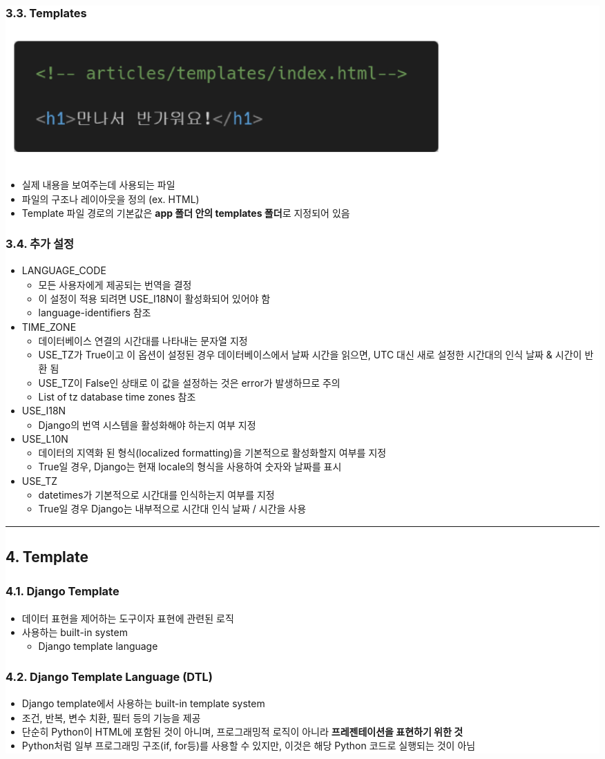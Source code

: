 ### 3.3. Templates

![image-20220302225212244](Django.assets/image-20220302225212244.png)

* 실제 내용을 보여주는데 사용되는 파일
* 파일의 구조나 레이아웃을 정의 (ex. HTML)
* Template 파일 경로의 기본값은 **app 폴더 안의 templates 폴더**로 지정되어 있음

### 3.4. 추가 설정

* LANGUAGE_CODE
  * 모든 사용자에게 제공되는 번역을 결정
  * 이 설정이 적용 되려면 USE_I18N이 활성화되어 있어야 함
  * language-identifiers 참조
* TIME_ZONE
  * 데이터베이스 연결의 시간대를 나타내는 문자열 지정
  * USE_TZ가 True이고 이 옵션이 설정된 경우 데이터베이스에서 날짜 시간을 읽으면, UTC 대신 새로 설정한 시간대의 인식 날짜 & 시간이 반환 됨
  * USE_TZ이 False인 상태로 이 값을 설정하는 것은 error가 발생하므로 주의
  * List of tz database time zones 참조
* USE_I18N
  * Django의 번역 시스템을 활성화해야 하는지 여부 지정
* USE_L10N
  * 데이터의 지역화 된 형식(localized formatting)을 기본적으로 활성화할지 여부를 지정
  * True일 경우, Django는 현재 locale의 형식을 사용하여 숫자와 날짜를 표시
* USE_TZ
  * datetimes가 기본적으로 시간대를 인식하는지 여부를 지정
  * True일 경우 Django는 내부적으로 시간대 인식 날짜 / 시간을 사용

---

## 4. Template

### 4.1. Django Template

* 데이터 표현을 제어하는 도구이자 표현에 관련된 로직
* 사용하는 built-in system
  * Django template language

### 4.2. Django Template Language (DTL)

* Django template에서 사용하는 built-in template system
* 조건, 반복, 변수 치환, 필터 등의 기능을 제공
* 단순히 Python이 HTML에 포함된 것이 아니며, 프로그래밍적 로직이 아니라 **프레젠테이션을 표현하기 위한 것**
* Python처럼 일부 프로그래밍 구조(if, for등)를 사용할 수 있지만, 이것은 해당 Python 코드로 실행되는 것이 아님
